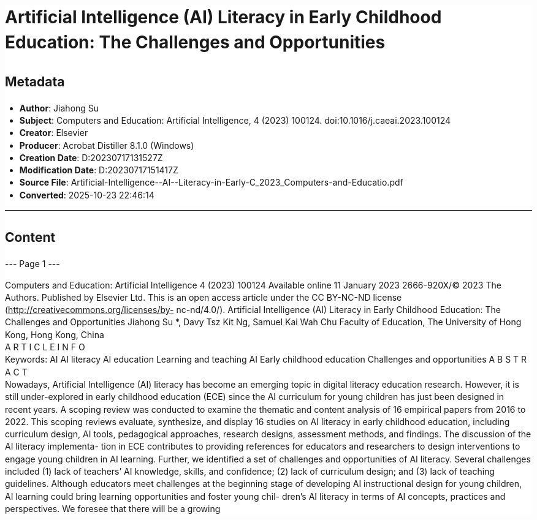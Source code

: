 # Artificial Intelligence (AI) Literacy in Early Childhood Education: The Challenges and Opportunities

## Metadata
- **Author**: Jiahong Su
- **Subject**: Computers and Education: Artificial Intelligence, 4 (2023) 100124. doi:10.1016/j.caeai.2023.100124
- **Creator**: Elsevier
- **Producer**: Acrobat Distiller 8.1.0 (Windows)
- **Creation Date**: D:20230717131527Z
- **Modification Date**: D:20230717151417Z
- **Source File**: Artificial-Intelligence--AI--Literacy-in-Early-C_2023_Computers-and-Educatio.pdf
- **Converted**: 2025-10-23 22:46:14

---

## Content

--- Page 1 ---

Computers and Education: Artificial Intelligence 4 (2023) 100124
Available online 11 January 2023
2666-920X/© 2023 The Authors. Published by Elsevier Ltd. This is an open access article under the CC BY-NC-ND license (http://creativecommons.org/licenses/by-
nc-nd/4.0/).
Artificial Intelligence (AI) Literacy in Early Childhood Education: The 
Challenges and Opportunities 
Jiahong Su *, Davy Tsz Kit Ng, Samuel Kai Wah Chu 
Faculty of Education, The University of Hong Kong, Hong Kong, China   
A R T I C L E  I N F O   
Keywords: 
AI 
AI literacy 
AI education 
Learning and teaching AI 
Early childhood education 
Challenges and opportunities 
A B S T R A C T   
Nowadays, Artificial Intelligence (AI) literacy has become an emerging topic in digital literacy education 
research. However, it is still under-explored in early childhood education (ECE) since the AI curriculum for 
young children has just been designed in recent years. A scoping review was conducted to examine the thematic 
and content analysis of 16 empirical papers from 2016 to 2022. This scoping reviews evaluate, synthesize, and 
display 16 studies on AI literacy in early childhood education, including curriculum design, AI tools, pedagogical 
approaches, research designs, assessment methods, and findings. The discussion of the AI literacy implementa-
tion in ECE contributes to providing references for educators and researchers to design interventions to engage 
young children in AI learning. Further, we identified a set of challenges and opportunities of AI literacy. Several 
challenges included (1) lack of teachers’ AI knowledge, skills, and confidence; (2) lack of curriculum design; and 
(3) lack of teaching guidelines. Although educators meet challenges at the beginning stage of developing AI 
instructional design for young children, AI learning could bring learning opportunities and foster young chil-
dren’s AI literacy in terms of AI concepts, practices and perspectives. We foresee that there will be a growing 